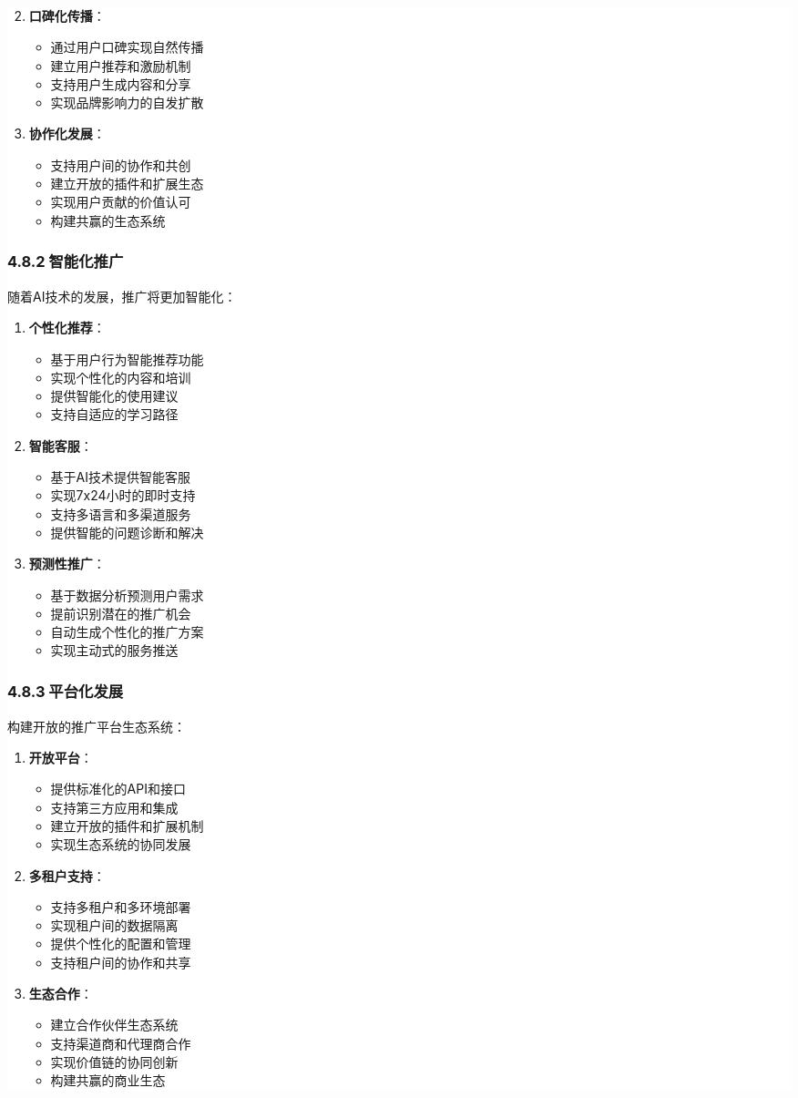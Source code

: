 2. **口碑化传播**：
   - 通过用户口碑实现自然传播
   - 建立用户推荐和激励机制
   - 支持用户生成内容和分享
   - 实现品牌影响力的自发扩散

3. **协作化发展**：
   - 支持用户间的协作和共创
   - 建立开放的插件和扩展生态
   - 实现用户贡献的价值认可
   - 构建共赢的生态系统

### 4.8.2 智能化推广

随着AI技术的发展，推广将更加智能化：

1. **个性化推荐**：
   - 基于用户行为智能推荐功能
   - 实现个性化的内容和培训
   - 提供智能化的使用建议
   - 支持自适应的学习路径

2. **智能客服**：
   - 基于AI技术提供智能客服
   - 实现7x24小时的即时支持
   - 支持多语言和多渠道服务
   - 提供智能的问题诊断和解决

3. **预测性推广**：
   - 基于数据分析预测用户需求
   - 提前识别潜在的推广机会
   - 自动生成个性化的推广方案
   - 实现主动式的服务推送

### 4.8.3 平台化发展

构建开放的推广平台生态系统：

1. **开放平台**：
   - 提供标准化的API和接口
   - 支持第三方应用和集成
   - 建立开放的插件和扩展机制
   - 实现生态系统的协同发展

2. **多租户支持**：
   - 支持多租户和多环境部署
   - 实现租户间的数据隔离
   - 提供个性化的配置和管理
   - 支持租户间的协作和共享

3. **生态合作**：
   - 建立合作伙伴生态系统
   - 支持渠道商和代理商合作
   - 实现价值链的协同创新
   - 构建共赢的商业生态
